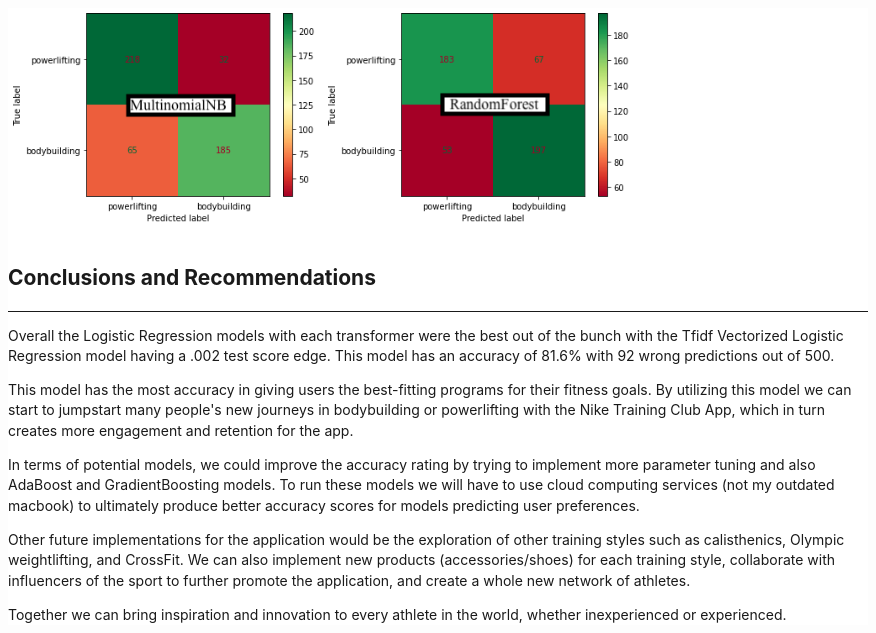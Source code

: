 <img src="./data-visualizations/tvec_nb.png" style="height: 220px"> 
<img src="./data-visualizations/tvec_rf.png" style="height: 220px"> 


## Conclusions and Recommendations
---
Overall the Logistic Regression models with each transformer were the best out of the bunch with the Tfidf Vectorized Logistic Regression model having a .002 test score edge. This model has an accuracy of 81.6% with 92 wrong predictions out of 500. 

This model has the most accuracy in giving users the best-fitting programs for their fitness goals. 
By utilizing this model we can start to jumpstart many people's new journeys in bodybuilding or powerlifting with the Nike Training Club App, which in turn creates more engagement and retention for the app. 

In terms of potential models, we could improve the accuracy rating by trying to implement more parameter tuning and also AdaBoost and GradientBoosting models. To run these models we will have to use cloud computing services (not my outdated macbook) to ultimately produce better accuracy scores for models predicting user preferences.

Other future implementations for the application would be the exploration of other training styles such as calisthenics, Olympic weightlifting, and CrossFit. We can also implement new products (accessories/shoes) for each training style, collaborate with influencers of the sport to further promote the application, and create a whole new network of athletes.

Together we can bring inspiration and innovation to every athlete in the world, whether inexperienced or experienced.